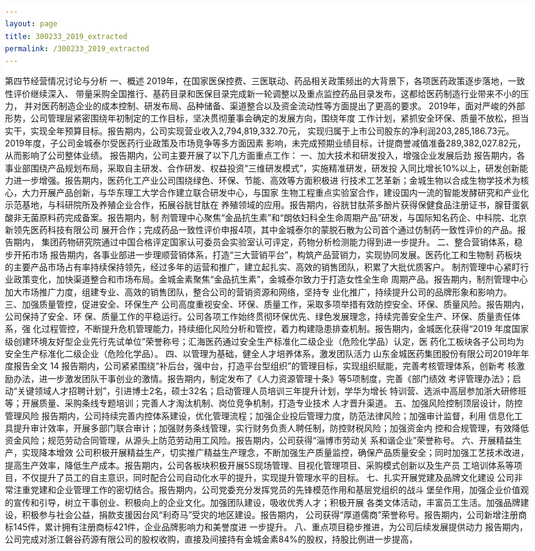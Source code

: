 ```yaml
---
layout: page
title: 300233_2019_extracted
permalink: /300233_2019_extracted
---
```


第四节经营情况讨论与分析
一、概述
2019年，在国家医保控费、三医联动、药品相关政策频出的大背景下，各项医药政策逐步落地，一致性评价继续深入、
带量采购全国推行、基药目录和医保目录完成新一轮调整以及重点监控药品目录发布，这都给医药制造行业带来不小的压力，
并对医药制造企业的成本控制、研发布局、品种储备、渠道整合以及资金流动性等方面提出了更高的要求。
2019年，面对严峻的外部形势，公司管理层紧密围绕年初制定的工作目标，坚决贯彻董事会确定的发展方向，围绕年度
工作计划，紧抓安全环保、质量不放松，担当实干，实现全年预算目标。报告期内，公司实现营业收入2,794,819,332.70元，
实现归属于上市公司股东的净利润203,285,186.73元。2019年度，子公司金城泰尔受医药行业政策及市场竞争等多方面因素
影响，未完成预期业绩目标，计提商誉减值准备289,382,027.82元，从而影响了公司整体业绩。
报告期内，公司主要开展了以下几方面重点工作：
一、加大技术和研发投入，增强企业发展后劲
报告期内，各事业部围绕产品规划布局，采取自主研发、合作研发、权益投资“三维研发模式”，实施精准研发，研发投
入同比增长10%以上，研发创新能力进一步增强。报告期内，医药化工产业公司围绕绿色、环保、节能、高效等方面积极进
行技术工艺革新；金城生物以合成生物学技术为核心，大力开展产品创新，与华东理工大学合作建立联合研发中心，与国家
生物工程重点实验室合作，建设国内一流的智能发酵研究和产业化示范基地，与科研院所及养殖企业合作，拓展谷胱甘肽在
养殖领域的应用。报告期内，谷胱甘肽茶多酚片获得保健食品注册证书，腺苷蛋氨酸非无菌原料药完成备案。报告期内，制
剂管理中心聚焦“金品抗生素”和“朗依妇科全生命周期产品”研发，与国际知名药企、中科院、北京新领先医药科技有限公司
展开合作；完成药品一致性评价申报4项，其中金城泰尔的蒙脱石散为公司首个通过仿制药一致性评价的产品。报告期内，
集团药物研究院通过中国合格评定国家认可委员会实验室认可评定，药物分析检测能力得到进一步提升。
二、整合营销体系，稳步开拓市场
报告期内，各事业部进一步理顺营销体系，打造“三大营销平台”，构筑产品营销力，实现协同发展。医药化工和生物制
药板块的主要产品市场占有率持续保持领先，经过多年的运营和推广，建立起扎实、高效的销售团队，积累了大批优质客户。
制剂管理中心紧盯行业政策变化，加快渠道整合和市场布局。金城金素聚焦“金品抗生素”，金城泰尔致力于打造女性全生命
周期产品。报告期内，制剂管理中心加大市场推广力度，组建专业、高效的销售团队，整合公司的营销资源和网络，坚持专
业化推广，持续提升公司的品牌形象和影响力。
三、加强质量管控，促进安全、环保生产
公司高度重视安全、环保、质量工作，采取多项举措有效防控安全、环保、质量风险。报告期内，公司保持了安全、环
保、质量工作的平稳运行。公司各项工作始终贯彻环保优先、绿色发展理念，持续完善安全生产、环保、质量责任体系，强
化过程管控，不断提升危机管理能力，持续细化风险分析和管控，着力构建隐患排查机制。报告期内，金城医化获得“2019
年度国家级创建环境友好型企业先行先试单位”荣誉称号；汇海医药通过安全生产标准化二级企业（危险化学品）认定，医
药化工板块各子公司均为安全生产标准化二级企业（危险化学品）。
四、以管理为基础，健全人才培养体系，激发团队活力
山东金城医药集团股份有限公司2019年年度报告全文
14
报告期内，公司紧紧围绕“补后台，强中台，打造平台型组织”的管理目标，实现组织赋能，完善考核管理体系，创新考
核激励办法，进一步激发团队干事创业的激情。报告期内，制定发布了《人力资源管理十条》等5项制度，完善《部门绩效
考评管理办法》；启动“关键领域人才招聘计划”，引进博士2名，硕士32名；启动管理人员培训三年提升计划，学华为增长
特训营、选派中高层参加浙大研修班等；开展质量、采购条线专题培训；完善人才淘汰机制、岗位竞争机制，打造专业技术
人才晋升渠道。
五、加强风险控制顶层设计，防控管理风险
报告期内，公司持续完善内控体系建设，优化管理流程；加强企业投后管理力度，防范法律风险；加强审计监督，利用
信息化工具提升审计效率，开展多部门联合审计；加强财务条线管理，实行财务负责人聘任制，防控财税风险；加强资金内
控和合规管理，有效降低资金风险；规范劳动合同管理，从源头上防范劳动用工风险。报告期内，公司获得“淄博市劳动关
系和谐企业”荣誉称号。
六、开展精益生产，实现降本增效
公司积极开展精益生产，切实推广精益生产理念，不断加强生产质量监控，确保产品质量安全；同时加强工艺技术改进，
提高生产效率，降低生产成本。报告期内，公司各板块积极开展5S现场管理、目视化管理项目、采购模式创新以及生产员
工培训体系等项目，不仅提升了员工的自主意识，同时配合公司自动化水平的提升，实现提升管理水平的目标。
七、扎实开展党建及品牌文化建设
公司非常注重党建和企业管理工作的密切结合。报告期内，公司党委充分发挥党员的先锋模范作用和基层党组织的战斗
堡垒作用，加强企业价值观的宣传和引导，树立干事创业、积极向上的企业文化。加强团队建设，吸收优秀人才；积极开展
各类文体活动，丰富员工生活。加强品牌建设，积极参与社会公益，捐款支援因台风“利奇马”受灾的地区建设。报告期内，
公司获得“厚道儒商”荣誉称号。报告期内，公司新增注册商标145件，累计拥有注册商标421件，企业品牌影响力和美誉度进
一步提升。
八、重点项目稳步推进，为公司后续发展提供动力
报告期内，公司完成对浙江磐谷药源有限公司的股权收购，直接及间接持有金城金素84%的股权，持股比例进一步提高，